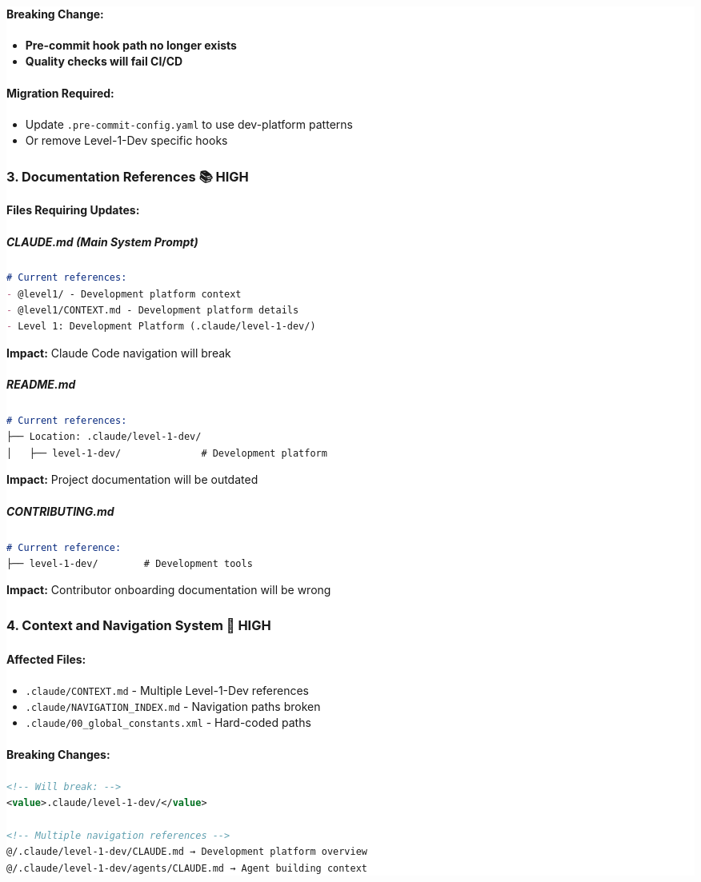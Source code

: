 #### Breaking Change:
- **Pre-commit hook path no longer exists**
- **Quality checks will fail CI/CD**

#### Migration Required:
- Update `.pre-commit-config.yaml` to use dev-platform patterns
- Or remove Level-1-Dev specific hooks

### 3. Documentation References 📚 **HIGH**

#### Files Requiring Updates:

##### CLAUDE.md (Main System Prompt)
```markdown
# Current references:
- @level1/ - Development platform context
- @level1/CONTEXT.md - Development platform details
- Level 1: Development Platform (.claude/level-1-dev/)
```

**Impact:** Claude Code navigation will break

##### README.md
```markdown
# Current references:
├── Location: .claude/level-1-dev/
│   ├── level-1-dev/              # Development platform
```

**Impact:** Project documentation will be outdated

##### CONTRIBUTING.md
```markdown
# Current reference:
├── level-1-dev/        # Development tools
```

**Impact:** Contributor onboarding documentation will be wrong

### 4. Context and Navigation System 📍 **HIGH**

#### Affected Files:
- `.claude/CONTEXT.md` - Multiple Level-1-Dev references
- `.claude/NAVIGATION_INDEX.md` - Navigation paths broken
- `.claude/00_global_constants.xml` - Hard-coded paths

#### Breaking Changes:
```xml
<!-- Will break: -->
<value>.claude/level-1-dev/</value>

<!-- Multiple navigation references -->
@/.claude/level-1-dev/CLAUDE.md → Development platform overview
@/.claude/level-1-dev/agents/CLAUDE.md → Agent building context
```
